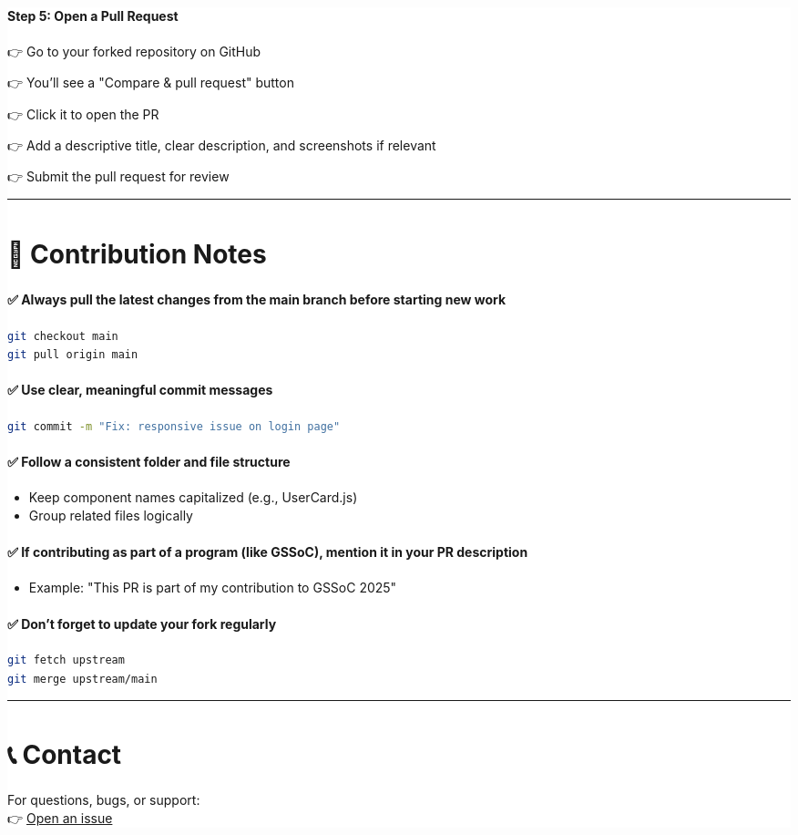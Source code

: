 #### Step 5: Open a Pull Request
 👉 Go to your forked repository on GitHub

 👉 You’ll see a "Compare & pull request" button

 👉 Click it to open the PR

 👉 Add a descriptive title, clear description, and screenshots if relevant

 👉 Submit the pull request for review


---
# 📌 Contribution Notes

#### ✅ Always pull the latest changes from the main branch before starting new work

```bash
git checkout main
git pull origin main
```

#### ✅ Use clear, meaningful commit messages

```bash
git commit -m "Fix: responsive issue on login page"
```

#### ✅ Follow a consistent folder and file structure
 - Keep component names capitalized (e.g., UserCard.js)
 - Group related files logically

#### ✅ If contributing as part of a program (like GSSoC), mention it in your PR description
- Example: "This PR is part of my contribution to GSSoC 2025"

#### ✅ Don’t forget to update your fork regularly

```bash
git fetch upstream
git merge upstream/main
```
---

# 📞 Contact

For questions, bugs, or support:  
👉 [Open an issue](https://github.com/AyushSharma72/Skill_Trade/issues)